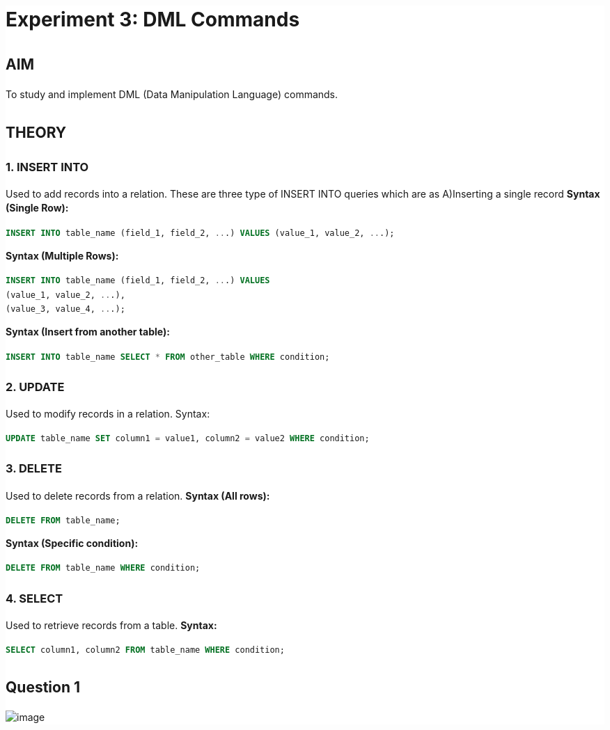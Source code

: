 # Experiment 3: DML Commands

## AIM
To study and implement DML (Data Manipulation Language) commands.

## THEORY

### 1. INSERT INTO
Used to add records into a relation.
These are three type of INSERT INTO queries which are as
A)Inserting a single record
**Syntax (Single Row):**
```sql
INSERT INTO table_name (field_1, field_2, ...) VALUES (value_1, value_2, ...);
```
**Syntax (Multiple Rows):**
```sql
INSERT INTO table_name (field_1, field_2, ...) VALUES
(value_1, value_2, ...),
(value_3, value_4, ...);
```
**Syntax (Insert from another table):**
```sql
INSERT INTO table_name SELECT * FROM other_table WHERE condition;
```
### 2. UPDATE
Used to modify records in a relation.
Syntax:
```sql
UPDATE table_name SET column1 = value1, column2 = value2 WHERE condition;
```
### 3. DELETE
Used to delete records from a relation.
**Syntax (All rows):**
```sql
DELETE FROM table_name;
```
**Syntax (Specific condition):**
```sql
DELETE FROM table_name WHERE condition;
```
### 4. SELECT
Used to retrieve records from a table.
**Syntax:**
```sql
SELECT column1, column2 FROM table_name WHERE condition;
```
**Question 1**
--
<img width="949" height="303" alt="image" src="https://github.com/user-attachments/assets/f681969a-8c96-494c-ae4c-7713be209af2" />
